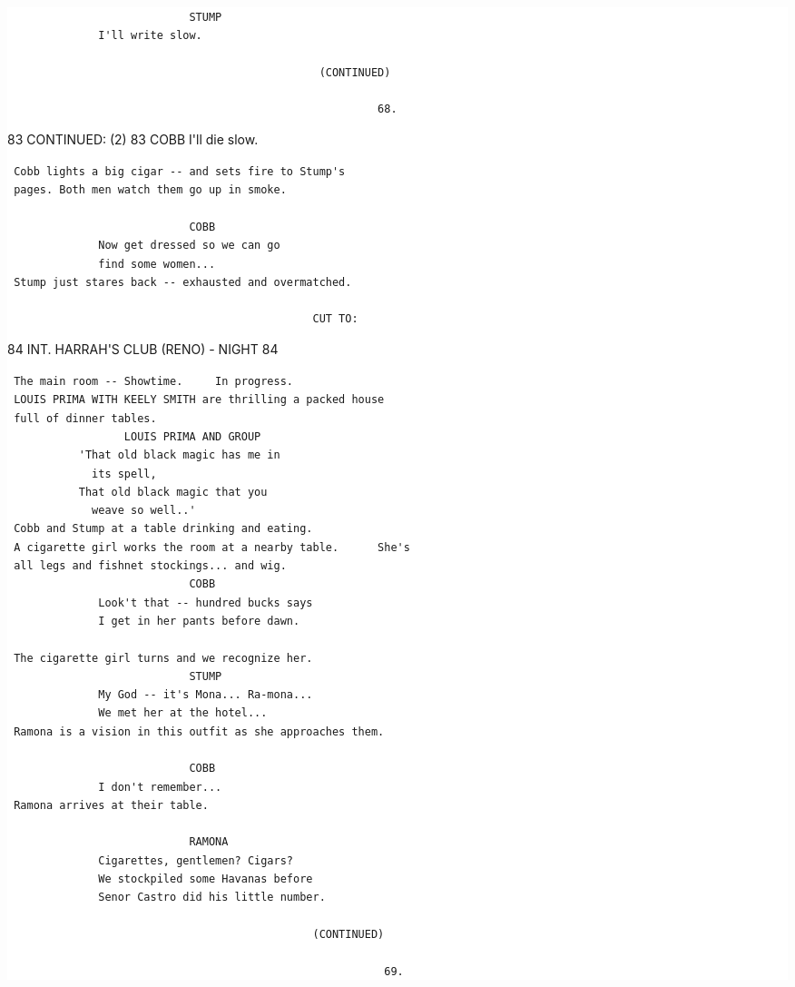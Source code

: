                                 STUMP
                  I'll write slow.

                                                    (CONTINUED)

                                                             68.

83   CONTINUED:    (2)                                             83
                                COBB
                  I'll die slow.

     Cobb lights a big cigar -- and sets fire to Stump's
     pages. Both men watch them go up in smoke.

                                COBB
                  Now get dressed so we can go
                  find some women...
     Stump just stares back -- exhausted and overmatched.

                                                   CUT TO:

84   INT. HARRAH'S CLUB (RENO) - NIGHT                             84

     The main room -- Showtime.     In progress.
     LOUIS PRIMA WITH KEELY SMITH are thrilling a packed house
     full of dinner tables.
                      LOUIS PRIMA AND GROUP
               'That old black magic has me in
                 its spell,
               That old black magic that you
                 weave so well..'
     Cobb and Stump at a table drinking and eating.
     A cigarette girl works the room at a nearby table.      She's
     all legs and fishnet stockings... and wig.
                                COBB
                  Look't that -- hundred bucks says
                  I get in her pants before dawn.

     The cigarette girl turns and we recognize her.
                                STUMP
                  My God -- it's Mona... Ra-mona...
                  We met her at the hotel...
     Ramona is a vision in this outfit as she approaches them.

                                COBB
                  I don't remember...
     Ramona arrives at their table.

                                RAMONA
                  Cigarettes, gentlemen? Cigars?
                  We stockpiled some Havanas before
                  Senor Castro did his little number.

                                                   (CONTINUED)

                                                              69.
